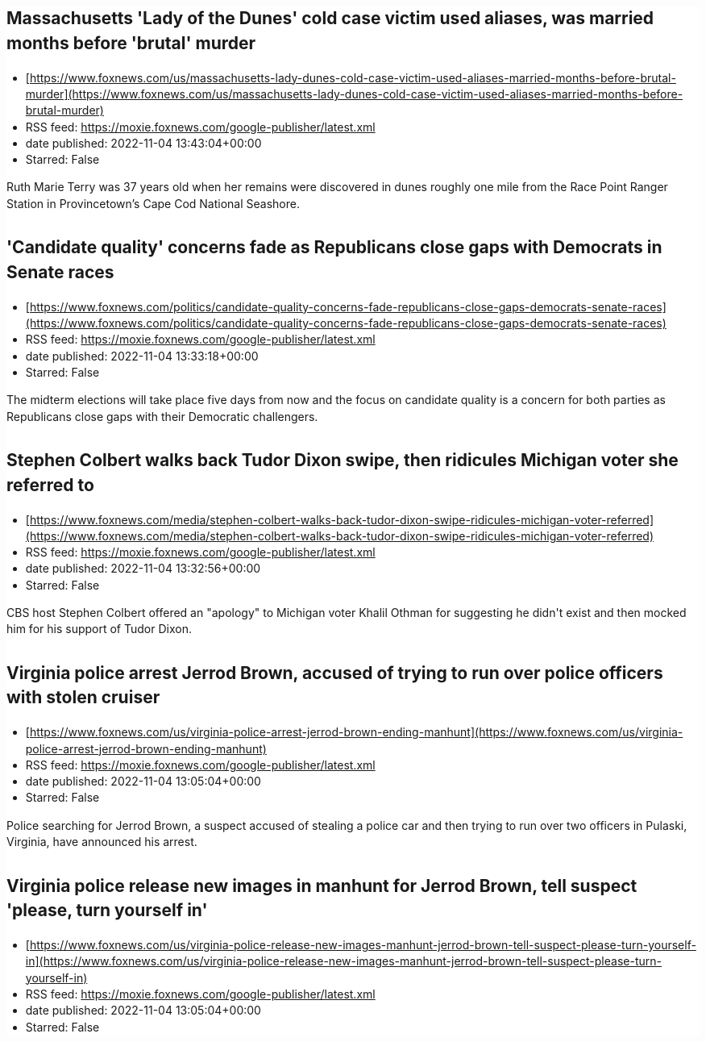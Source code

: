 ## Massachusetts 'Lady of the Dunes' cold case victim used aliases, was married months before 'brutal' murder
 - [https://www.foxnews.com/us/massachusetts-lady-dunes-cold-case-victim-used-aliases-married-months-before-brutal-murder](https://www.foxnews.com/us/massachusetts-lady-dunes-cold-case-victim-used-aliases-married-months-before-brutal-murder)
 - RSS feed: https://moxie.foxnews.com/google-publisher/latest.xml
 - date published: 2022-11-04 13:43:04+00:00
 - Starred: False

Ruth Marie Terry was 37 years old when her remains were discovered in dunes roughly one mile from the Race Point Ranger Station in Provincetown’s Cape Cod National Seashore.

## 'Candidate quality' concerns fade as Republicans close gaps with Democrats in Senate races
 - [https://www.foxnews.com/politics/candidate-quality-concerns-fade-republicans-close-gaps-democrats-senate-races](https://www.foxnews.com/politics/candidate-quality-concerns-fade-republicans-close-gaps-democrats-senate-races)
 - RSS feed: https://moxie.foxnews.com/google-publisher/latest.xml
 - date published: 2022-11-04 13:33:18+00:00
 - Starred: False

The midterm elections will take place five days from now and the focus on candidate quality is a concern for both parties as Republicans close gaps with their Democratic challengers.

## Stephen Colbert walks back Tudor Dixon swipe, then ridicules Michigan voter she referred to
 - [https://www.foxnews.com/media/stephen-colbert-walks-back-tudor-dixon-swipe-ridicules-michigan-voter-referred](https://www.foxnews.com/media/stephen-colbert-walks-back-tudor-dixon-swipe-ridicules-michigan-voter-referred)
 - RSS feed: https://moxie.foxnews.com/google-publisher/latest.xml
 - date published: 2022-11-04 13:32:56+00:00
 - Starred: False

CBS host Stephen Colbert offered an "apology" to Michigan voter Khalil Othman for suggesting he didn't exist and then mocked him for his support of Tudor Dixon.

## Virginia police arrest Jerrod Brown, accused of trying to run over police officers with stolen cruiser
 - [https://www.foxnews.com/us/virginia-police-arrest-jerrod-brown-ending-manhunt](https://www.foxnews.com/us/virginia-police-arrest-jerrod-brown-ending-manhunt)
 - RSS feed: https://moxie.foxnews.com/google-publisher/latest.xml
 - date published: 2022-11-04 13:05:04+00:00
 - Starred: False

Police searching for Jerrod Brown, a suspect accused of stealing a police car and then trying to run over two officers in Pulaski, Virginia, have announced his arrest.

## Virginia police release new images in manhunt for Jerrod Brown, tell suspect 'please, turn yourself in'
 - [https://www.foxnews.com/us/virginia-police-release-new-images-manhunt-jerrod-brown-tell-suspect-please-turn-yourself-in](https://www.foxnews.com/us/virginia-police-release-new-images-manhunt-jerrod-brown-tell-suspect-please-turn-yourself-in)
 - RSS feed: https://moxie.foxnews.com/google-publisher/latest.xml
 - date published: 2022-11-04 13:05:04+00:00
 - Starred: False
